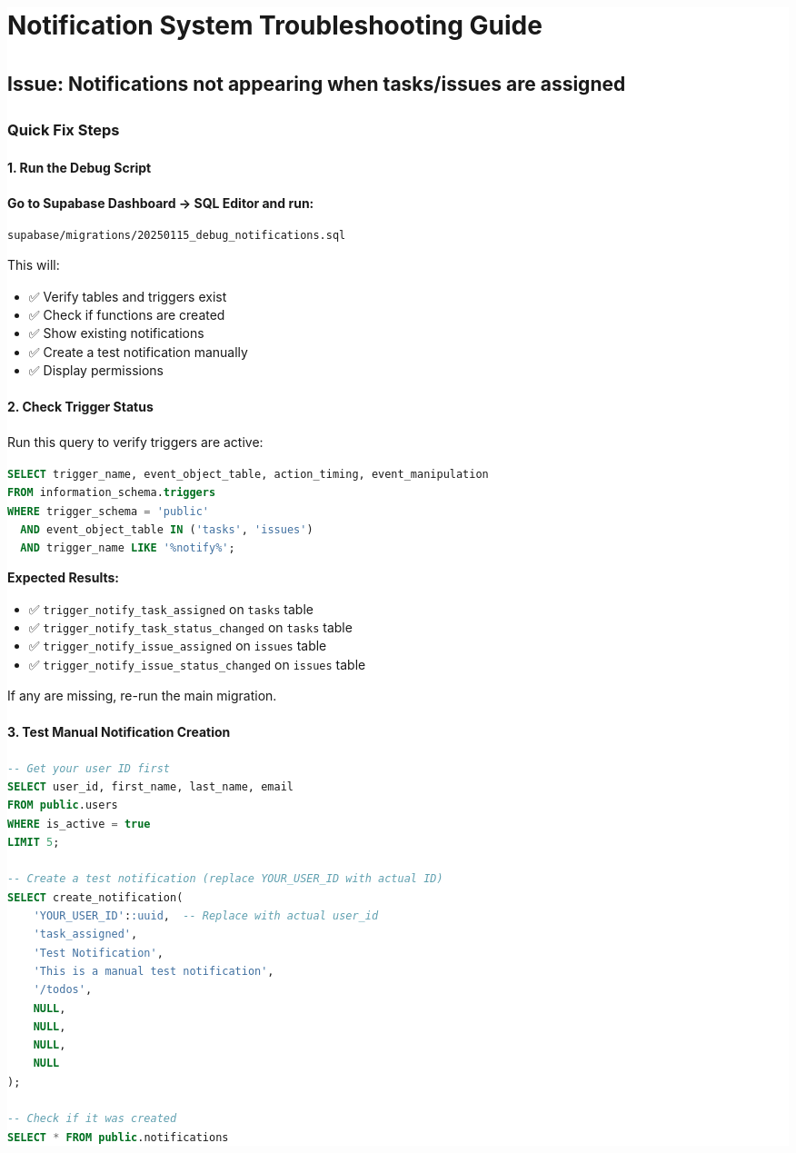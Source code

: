 # Notification System Troubleshooting Guide

## Issue: Notifications not appearing when tasks/issues are assigned

### Quick Fix Steps

#### 1. Run the Debug Script

**Go to Supabase Dashboard → SQL Editor and run:**
```
supabase/migrations/20250115_debug_notifications.sql
```

This will:
- ✅ Verify tables and triggers exist
- ✅ Check if functions are created
- ✅ Show existing notifications
- ✅ Create a test notification manually
- ✅ Display permissions

#### 2. Check Trigger Status

Run this query to verify triggers are active:

```sql
SELECT trigger_name, event_object_table, action_timing, event_manipulation
FROM information_schema.triggers
WHERE trigger_schema = 'public'
  AND event_object_table IN ('tasks', 'issues')
  AND trigger_name LIKE '%notify%';
```

**Expected Results:**
- ✅ `trigger_notify_task_assigned` on `tasks` table
- ✅ `trigger_notify_task_status_changed` on `tasks` table
- ✅ `trigger_notify_issue_assigned` on `issues` table
- ✅ `trigger_notify_issue_status_changed` on `issues` table

If any are missing, re-run the main migration.

#### 3. Test Manual Notification Creation

```sql
-- Get your user ID first
SELECT user_id, first_name, last_name, email
FROM public.users
WHERE is_active = true
LIMIT 5;

-- Create a test notification (replace YOUR_USER_ID with actual ID)
SELECT create_notification(
    'YOUR_USER_ID'::uuid,  -- Replace with actual user_id
    'task_assigned',
    'Test Notification',
    'This is a manual test notification',
    '/todos',
    NULL,
    NULL,
    NULL,
    NULL
);

-- Check if it was created
SELECT * FROM public.notifications
```